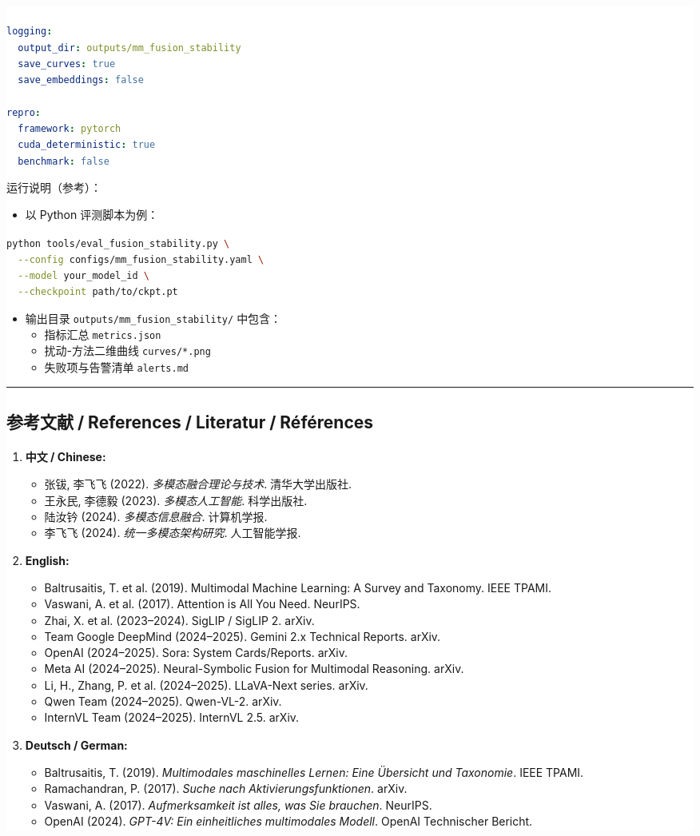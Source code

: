 ```yaml

logging:
  output_dir: outputs/mm_fusion_stability
  save_curves: true
  save_embeddings: false

repro:
  framework: pytorch
  cuda_deterministic: true
  benchmark: false
```

运行说明（参考）：

- 以 Python 评测脚本为例：

```bash
python tools/eval_fusion_stability.py \
  --config configs/mm_fusion_stability.yaml \
  --model your_model_id \
  --checkpoint path/to/ckpt.pt
```

- 输出目录 `outputs/mm_fusion_stability/` 中包含：
  - 指标汇总 `metrics.json`
  - 扰动-方法二维曲线 `curves/*.png`
  - 失败项与告警清单 `alerts.md`

---

## 参考文献 / References / Literatur / Références

1. **中文 / Chinese:**
   - 张钹, 李飞飞 (2022). _多模态融合理论与技术_. 清华大学出版社.
   - 王永民, 李德毅 (2023). _多模态人工智能_. 科学出版社.
   - 陆汝钤 (2024). _多模态信息融合_. 计算机学报.
   - 李飞飞 (2024). _统一多模态架构研究_. 人工智能学报.

2. **English:**
   - Baltrusaitis, T. et al. (2019). Multimodal Machine Learning: A Survey and Taxonomy. IEEE TPAMI.
   - Vaswani, A. et al. (2017). Attention is All You Need. NeurIPS.
   - Zhai, X. et al. (2023–2024). SigLIP / SigLIP 2. arXiv.
   - Team Google DeepMind (2024–2025). Gemini 2.x Technical Reports. arXiv.
   - OpenAI (2024–2025). Sora: System Cards/Reports. arXiv.
   - Meta AI (2024–2025). Neural-Symbolic Fusion for Multimodal Reasoning. arXiv.
   - Li, H., Zhang, P. et al. (2024–2025). LLaVA-Next series. arXiv.
   - Qwen Team (2024–2025). Qwen-VL-2. arXiv.
   - InternVL Team (2024–2025). InternVL 2.5. arXiv.

3. **Deutsch / German:**
   - Baltrusaitis, T. (2019). _Multimodales maschinelles Lernen: Eine Übersicht und Taxonomie_. IEEE TPAMI.
   - Ramachandran, P. (2017). _Suche nach Aktivierungsfunktionen_. arXiv.
   - Vaswani, A. (2017). _Aufmerksamkeit ist alles, was Sie brauchen_. NeurIPS.
   - OpenAI (2024). _GPT-4V: Ein einheitliches multimodales Modell_. OpenAI Technischer Bericht.
